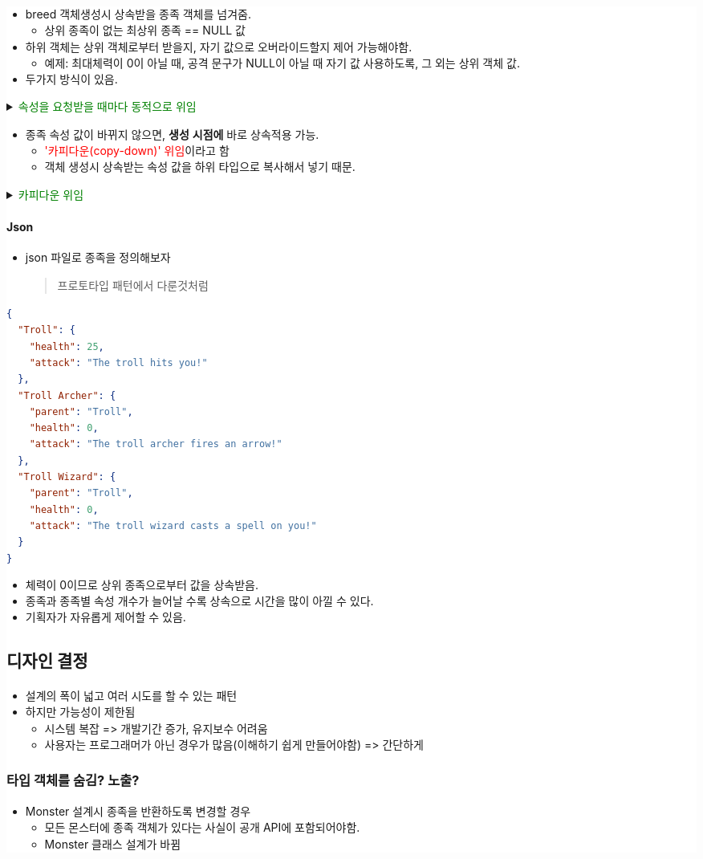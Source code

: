 - breed 객체생성시 상속받을 종족 객체를 넘겨줌.
  - 상위 종족이 없는 최상위 종족 == NULL 값
- 하위 객체는 상위 객체로부터 받을지, 자기 값으로 오버라이드할지 제어 가능해야함.
  - 예제: 최대체력이 0이 아닐 때, 공격 문구가 NULL이 아닐 때 자기 값 사용하도록, 그 외는 상위 객체 값.
- 두가지 방식이 있음.

<details><summary><font color = "green">속성을 요청받을 때마다 동적으로 위임</font></summary></details>

- 종족 속성 값이 바뀌지 않으면, **생성** **시점에** 바로 상속적용 가능.
  - <font color ="red">'카피다운(copy-down)' 위임</font>이라고 함
  - 객체 생성시 상속받는 속성 값을 하위 타입으로 복사해서 넣기 때문.

<details><summary><font color = "green">카피다운 위임</font></summary></details>

#### **Json**

- json 파일로 종족을 정의해보자
  > 프로토타입 패턴에서 다룬것처럼

```json
{
  "Troll": {
    "health": 25,
    "attack": "The troll hits you!"
  },
  "Troll Archer": {
    "parent": "Troll",
    "health": 0,
    "attack": "The troll archer fires an arrow!"
  },
  "Troll Wizard": {
    "parent": "Troll",
    "health": 0,
    "attack": "The troll wizard casts a spell on you!"
  }
}
```

- 체력이 0이므로 상위 종족으로부터 값을 상속받음.
- 종족과 종족별 속성 개수가 늘어날 수록 상속으로 시간을 많이 아낄 수 있다.
- 기획자가 자유롭게 제어할 수 있음.

## **디자인 결정**

- 설계의 폭이 넓고 여러 시도를 할 수 있는 패턴
- 하지만 가능성이 제한됨
  - 시스템 복잡 => 개발기간 증가, 유지보수 어려움
  - 사용자는 프로그래머가 아닌 경우가 많음(이해하기 쉽게 만들어야함) => 간단하게

### **타입 객체를 숨김? 노출?**

- Monster 설계시 종족을 반환하도록 변경할 경우
  - 모든 몬스터에 종족 객체가 있다는 사실이 공개 API에 포함되어야함.
  - Monster 클래스 설계가 바뀜
